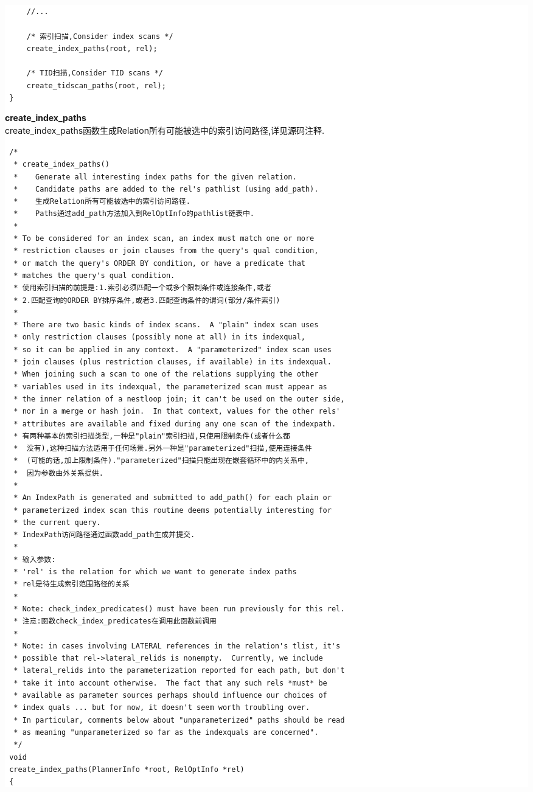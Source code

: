          //...
     
         /* 索引扫描,Consider index scans */
         create_index_paths(root, rel);
     
         /* TID扫描,Consider TID scans */
         create_tidscan_paths(root, rel);
     }
    

**create_index_paths**  
create_index_paths函数生成Relation所有可能被选中的索引访问路径,详见源码注释.

    
    
     /*
      * create_index_paths()
      *    Generate all interesting index paths for the given relation.
      *    Candidate paths are added to the rel's pathlist (using add_path).
      *    生成Relation所有可能被选中的索引访问路径.
      *    Paths通过add_path方法加入到RelOptInfo的pathlist链表中.
      *
      * To be considered for an index scan, an index must match one or more
      * restriction clauses or join clauses from the query's qual condition,
      * or match the query's ORDER BY condition, or have a predicate that
      * matches the query's qual condition.
      * 使用索引扫描的前提是:1.索引必须匹配一个或多个限制条件或连接条件,或者
      * 2.匹配查询的ORDER BY排序条件,或者3.匹配查询条件的谓词(部分/条件索引)
      *
      * There are two basic kinds of index scans.  A "plain" index scan uses
      * only restriction clauses (possibly none at all) in its indexqual,
      * so it can be applied in any context.  A "parameterized" index scan uses
      * join clauses (plus restriction clauses, if available) in its indexqual.
      * When joining such a scan to one of the relations supplying the other
      * variables used in its indexqual, the parameterized scan must appear as
      * the inner relation of a nestloop join; it can't be used on the outer side,
      * nor in a merge or hash join.  In that context, values for the other rels'
      * attributes are available and fixed during any one scan of the indexpath.
      * 有两种基本的索引扫描类型,一种是"plain"索引扫描,只使用限制条件(或者什么都
      *  没有),这种扫描方法适用于任何场景.另外一种是"parameterized"扫描,使用连接条件
      *  (可能的话,加上限制条件)."parameterized"扫描只能出现在嵌套循环中的内关系中,
      *  因为参数由外关系提供.
      *
      * An IndexPath is generated and submitted to add_path() for each plain or
      * parameterized index scan this routine deems potentially interesting for
      * the current query.
      * IndexPath访问路径通过函数add_path生成并提交.
      *
      * 输入参数:
      * 'rel' is the relation for which we want to generate index paths
      * rel是待生成索引范围路径的关系
      *
      * Note: check_index_predicates() must have been run previously for this rel.
      * 注意:函数check_index_predicates在调用此函数前调用
      *
      * Note: in cases involving LATERAL references in the relation's tlist, it's
      * possible that rel->lateral_relids is nonempty.  Currently, we include
      * lateral_relids into the parameterization reported for each path, but don't
      * take it into account otherwise.  The fact that any such rels *must* be
      * available as parameter sources perhaps should influence our choices of
      * index quals ... but for now, it doesn't seem worth troubling over.
      * In particular, comments below about "unparameterized" paths should be read
      * as meaning "unparameterized so far as the indexquals are concerned".
      */
     void
     create_index_paths(PlannerInfo *root, RelOptInfo *rel)
     {